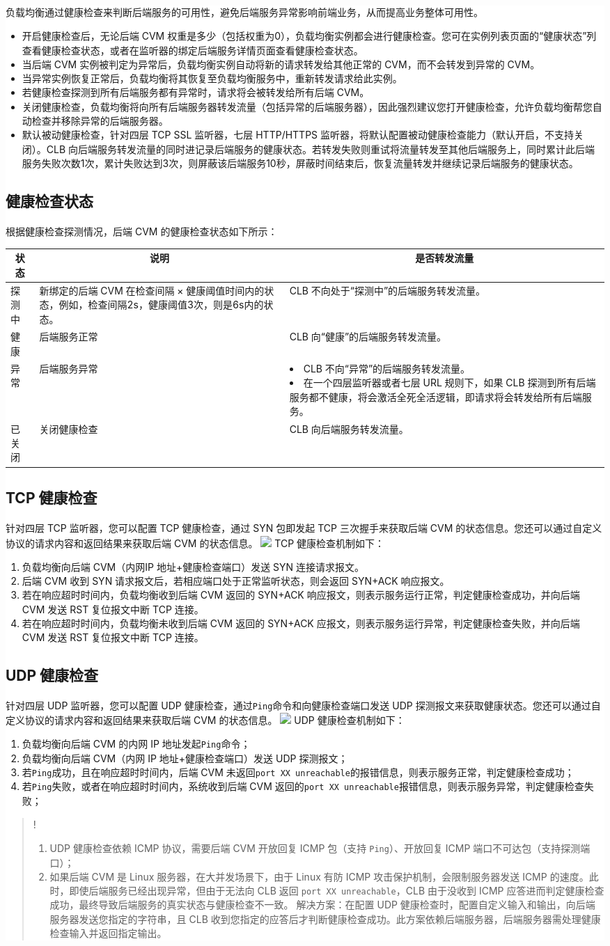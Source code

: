 负载均衡通过健康检查来判断后端服务的可用性，避免后端服务异常影响前端业务，从而提高业务整体可用性。
- 开启健康检查后，无论后端 CVM 权重是多少（包括权重为0），负载均衡实例都会进行健康检查。您可在实例列表页面的“健康状态”列查看健康检查状态，或者在监听器的绑定后端服务详情页面查看健康检查状态。
 - 当后端 CVM 实例被判定为异常后，负载均衡实例自动将新的请求转发给其他正常的 CVM，而不会转发到异常的 CVM。
 - 当异常实例恢复正常后，负载均衡将其恢复至负载均衡服务中，重新转发请求给此实例。
 - 若健康检查探测到所有后端服务都有异常时，请求将会被转发给所有后端 CVM。
- 关闭健康检查，负载均衡将向所有后端服务器转发流量（包括异常的后端服务器），因此强烈建议您打开健康检查，允许负载均衡帮您自动检查并移除异常的后端服务器。
- 默认被动健康检查，针对四层 TCP SSL 监听器，七层 HTTP/HTTPS 监听器，将默认配置被动健康检查能力（默认开启，不支持关闭）。CLB 向后端服务转发流量的同时进记录后端服务的健康状态。若转发失败则重试将流量转发至其他后端服务上，同时累计此后端服务失败次数1次，累计失败达到3次，则屏蔽该后端服务10秒，屏蔽时间结束后，恢复流量转发并继续记录后端服务的健康状态。

## 健康检查状态
根据健康检查探测情况，后端 CVM 的健康检查状态如下所示：

|状态|说明|是否转发流量|
| ------- | ----------- | ---------------- |
| 探测中 | 新绑定的后端 CVM 在检查间隔 × 健康阈值时间内的状态，例如，检查间隔2s，健康阈值3次，则是6s内的状态。 | CLB 不向处于“探测中”的后端服务转发流量。|
| 健康| 后端服务正常 |  CLB 向“健康”的后端服务转发流量。|
| 异常| 后端服务异常 |  <li>CLB 不向“异常”的后端服务转发流量。</li><li> 在一个四层监听器或者七层 URL 规则下，如果 CLB 探测到所有后端服务都不健康，将会激活全死全活逻辑，即请求将会转发给所有后端服务。</li>|
| 已关闭| 关闭健康检查 | CLB 向后端服务转发流量。|

## TCP 健康检查
针对四层 TCP 监听器，您可以配置 TCP 健康检查，通过 SYN 包即发起 TCP 三次握手来获取后端 CVM 的状态信息。您还可以通过自定义协议的请求内容和返回结果来获取后端 CVM 的状态信息。
![](https://main.qcloudimg.com/raw/cf6f20300968e1a38c576177d0bbb9ae.png)
TCP 健康检查机制如下：
1. 负载均衡向后端 CVM（内网IP 地址+健康检查端口）发送 SYN 连接请求报文。
2. 后端 CVM 收到 SYN 请求报文后，若相应端口处于正常监听状态，则会返回 SYN+ACK 响应报文。
3. 若在响应超时时间内，负载均衡收到后端 CVM 返回的 SYN+ACK 响应报文，则表示服务运行正常，判定健康检查成功，并向后端  CVM 发送 RST 复位报文中断 TCP 连接。
4. 若在响应超时时间内，负载均衡未收到后端 CVM 返回的 SYN+ACK 应报文，则表示服务运行异常，判定健康检查失败，并向后端 CVM 发送 RST 复位报文中断 TCP 连接。

## UDP 健康检查
针对四层 UDP 监听器，您可以配置 UDP 健康检查，通过`Ping`命令和向健康检查端口发送 UDP 探测报文来获取健康状态。您还可以通过自定义协议的请求内容和返回结果来获取后端 CVM 的状态信息。
![](https://main.qcloudimg.com/raw/f1337ea9d93269444851722287fada55.png)
UDP 健康检查机制如下：
1. 负载均衡向后端 CVM 的内网 IP 地址发起`Ping`命令；
2. 负载均衡向后端 CVM（内网 IP 地址+健康检查端口）发送 UDP 探测报文；
3. 若`Ping`成功，且在响应超时时间内，后端 CVM 未返回`port XX unreachable`的报错信息，则表示服务正常，判定健康检查成功；
4. 若`Ping`失败，或者在响应超时时间内，系统收到后端 CVM 返回的`port XX unreachable`报错信息，则表示服务异常，判定健康检查失败；
>!
>1. UDP 健康检查依赖 ICMP 协议，需要后端 CVM 开放回复 ICMP 包（支持 `Ping`）、开放回复 ICMP 端口不可达包（支持探测端口）；
>2. 如果后端 CVM 是 Linux 服务器，在大并发场景下，由于 Linux 有防 ICMP 攻击保护机制，会限制服务器发送 ICMP 的速度。此时，即使后端服务已经出现异常，但由于无法向 CLB 返回 `port XX unreachable`，CLB 由于没收到 ICMP 应答进而判定健康检查成功，最终导致后端服务的真实状态与健康检查不一致。
解决方案：在配置 UDP 健康检查时，配置自定义输入和输出，向后端服务器发送您指定的字符串，且 CLB 收到您指定的应答后才判断健康检查成功。此方案依赖后端服务器，后端服务器需处理健康检查输入并返回指定输出。
